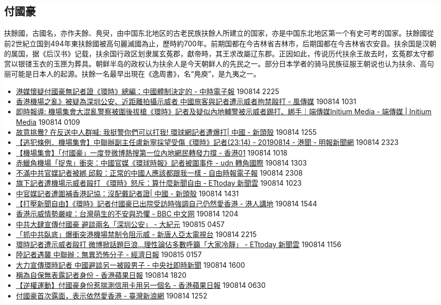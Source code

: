 ## 付國豪

扶餘國，古國名，亦作夫餘、鳧臾，由中国东北地区的古老民族扶餘人所建立的国家，亦是中国东北地区第一个有史可考的国家。扶餘國從前2世紀立国到494年東扶餘國被高句麗滅國為止，歷時約700年。前期国都在今吉林省吉林市，后期国都在今吉林省农安县。扶余国是汉朝的属国，据《后汉书》记载，扶余国行政区划隶属玄菟郡，獻帝時，其王求改屬辽东郡。正因如此，传说历代扶余王故去时，玄菟郡太守都赏以银镂玉衣的玉匣为葬具。朝鲜半岛的政权认为扶余人是今天朝鲜人的先民之一。部分日本学者的骑马民族征服王朝说也认为扶余、高句丽可能是日本人的起源。扶餘一名最早出現在《逸周書》，名“鳧庾”，是九夷之一。
- [港媒懷疑付國豪無記者證《環時》總編：中國體制決定的 - 中時電子報](https://www.chinatimes.com/realtimenews/20190814004217-260409 "港媒懷疑付國豪無記者證《環時》總編：中國體制決定的 - 中時電子報") 190814 2225
- [香港機場之亂》被疑為深圳公安、近距離拍攝示威者 中國旅客與記者遭示威者拘禁毆打 - 風傳媒](https://www.storm.mg/article/1591353 "香港機場之亂》被疑為深圳公安、近距離拍攝示威者 中國旅客與記者遭示威者拘禁毆打 - 風傳媒") 190814 1031
- [即時報導: 機場集會大混亂警察被圍後拔槍《環時》記者及疑似內地輔警被示威者踢打、綁手｜端傳媒Initium Media - 端傳媒 | Initium Media](https://theinitium.com/article/20190814-early-morning-brief/ "即時報導: 機場集會大混亂警察被圍後拔槍《環時》記者及疑似內地輔警被示威者踢打、綁手｜端傳媒Initium Media - 端傳媒 | Initium Media") 190814 0109
- [故意挑釁? 在反送中人群喊: 我挺警你們可以打我! 環球網記者遭爆打| 中國 - 新頭殼](https://newtalk.tw/news/view/2019-08-14/285664 "故意挑釁? 在反送中人群喊: 我挺警你們可以打我! 環球網記者遭爆打| 中國 - 新頭殼") 190814 1255
- [【逃犯條例．機場集會】中聯辦副主任盧新寧採望受傷《環時》記者(23:14) - 20190814 - 港聞 - 明報新聞網](https://news.mingpao.com/ins/%E6%B8%AF%E8%81%9E/article/20190814/s00001/1565795701699/%E3%80%90%E9%80%83%E7%8A%AF%E6%A2%9D%E4%BE%8B-%E6%A9%9F%E5%A0%B4%E9%9B%86%E6%9C%83%E3%80%91%E4%B8%AD%E8%81%AF%E8%BE%A6%E5%89%AF%E4%B8%BB%E4%BB%BB%E7%9B%A7%E6%96%B0%E5%AF%A7%E6%8E%A1%E6%9C%9B%E5%8F%97%E5%82%B7%E3%80%8A%E7%92%B0%E6%99%82%E3%80%8B%E8%A8%98%E8%80%85 "【逃犯條例．機場集會】中聯辦副主任盧新寧採望受傷《環時》記者(23:14) - 20190814 - 港聞 - 明報新聞網") 190814 2323
- [【機場集會】「付國豪」一度登微博熱搜第一位內地網民轉發力撐 - 香港01](https://www.hk01.com/%E5%8D%B3%E6%99%82%E4%B8%AD%E5%9C%8B/363546/%E6%A9%9F%E5%A0%B4%E9%9B%86%E6%9C%83-%E4%BB%98%E5%9C%8B%E8%B1%AA-%E4%B8%80%E5%BA%A6%E7%99%BB%E5%BE%AE%E5%8D%9A%E7%86%B1%E6%90%9C%E7%AC%AC%E4%B8%80%E4%BD%8D-%E5%85%A7%E5%9C%B0%E7%B6%B2%E6%B0%91%E8%BD%89%E7%99%BC%E5%8A%9B%E6%92%90 "【機場集會】「付國豪」一度登微博熱搜第一位內地網民轉發力撐 - 香港01") 190814 1018
- [赤鱲角機場「捉鬼」衝突：中國官媒《環球時報》記者被圍事件 - udn 轉角國際](https://global.udn.com/global_vision/story/8662/3988000 "赤鱲角機場「捉鬼」衝突：中國官媒《環球時報》記者被圍事件 - udn 轉角國際") 190814 1303
- [不滿中共官媒記者被綁 邱毅：正常的中國人應該都跟我一樣 - 自由時報電子報](https://news.ltn.com.tw/news/politics/breakingnews/2884627 "不滿中共官媒記者被綁 邱毅：正常的中國人應該都跟我一樣 - 自由時報電子報") 190814 2308
- [旗下記者遭機場示威者毆打 《環時》怒斥：算什麼新聞自由 - ETtoday 新聞雲](https://www.ettoday.net/news/20190814/1512543.htm "旗下記者遭機場示威者毆打 《環時》怒斥：算什麼新聞自由 - ETtoday 新聞雲") 190814 1023
- [中官媒記者遭圍補香港記協：沒配戴記者證| 中國 - 新頭殼](https://newtalk.tw/news/view/2019-08-14/285752 "中官媒記者遭圍補香港記協：沒配戴記者證| 中國 - 新頭殼") 190814 1431
- [【打壓新聞自由】《環時》記者付國豪已出院受訪時強調自己仍然愛香港 - 港人講地](https://www.speakout.hk/%E6%B8%AF%E4%BA%BA%E8%8A%B1%E7%94%9F/47559/-%E6%89%93%E5%A3%93%E6%96%B0%E8%81%9E%E8%87%AA%E7%94%B1-%E7%92%B0%E6%99%82-%E8%A8%98%E8%80%85%E4%BB%98%E5%9C%8B%E8%B1%AA%E5%B7%B2%E5%87%BA%E9%99%A2-%E5%8F%97%E8%A8%AA%E6%99%82%E5%BC%B7%E8%AA%BF%E8%87%AA%E5%B7%B1%E4%BB%8D%E7%84%B6%E6%84%9B%E9%A6%99%E6%B8%AF "【打壓新聞自由】《環時》記者付國豪已出院受訪時強調自己仍然愛香港 - 港人講地") 190814 1544
- [香港示威情勢嚴峻：台灣萌生的不安與恐懼 - BBC 中文网](https://www.bbc.com/zhongwen/trad/chinese-news-49330640 "香港示威情勢嚴峻：台灣萌生的不安與恐懼 - BBC 中文网") 190814 1204
- [中共大肆宣傳付國豪 避談兩名「深圳公安」 - 大紀元](http://www.epochtimes.com/b5/19/8/14/n11453495.htm "中共大肆宣傳付國豪 避談兩名「深圳公安」 - 大紀元") 190815 0457
- [「抓中共臥底」爆衝突港機場禁制令阻示威 - 新唐人亞太電視台](http://www.ntdtv.com.tw/b5/20190814/video/251815.html?%E3%80%8C%E6%8A%93%E4%B8%AD%E5%85%B1%E8%87%A5%E5%BA%95%E3%80%8D%E7%88%86%E8%A1%9D%E7%AA%81%20%E6%B8%AF%E6%A9%9F%E5%A0%B4%E7%A6%81%E5%88%B6%E4%BB%A4%E9%98%BB%E7%A4%BA%E5%A8%81 "「抓中共臥底」爆衝突港機場禁制令阻示威 - 新唐人亞太電視台") 190814 2215
- [環時記者遭示威者毆打 微博掀話題巨浪...理性論佔多數呼籲「大家冷靜」 - ETtoday 新聞雲](https://www.ettoday.net/news/20190814/1512622.htm "環時記者遭示威者毆打 微博掀話題巨浪...理性論佔多數呼籲「大家冷靜」 - ETtoday 新聞雲") 190814 1156
- [陸記者遇襲 中聯辦：無異恐怖分子 - 經濟日報](https://money.udn.com/money/story/6721/3989676 "陸記者遇襲 中聯辦：無異恐怖分子 - 經濟日報") 190815 0157
- [大力宣傳環時記者 中國避談另一被毆男子 - 中央社即時新聞](https://www.cna.com.tw/news/acn/201908140184.aspx "大力宣傳環時記者 中國避談另一被毆男子 - 中央社即時新聞") 190814 1600
- [稱為自保無表露記者身份 - 香港蘋果日報](https://hk.news.appledaily.com/local/daily/article/20190815/20749492 "稱為自保無表露記者身份 - 香港蘋果日報") 190814 1820
- [【逆權運動】付國豪身份惹揣測信用卡用另一個名 - 香港蘋果日報](https://hk.news.appledaily.com/china/realtime/article/20190814/59930943 "【逆權運動】付國豪身份惹揣測信用卡用另一個名 - 香港蘋果日報") 190814 0630
- [付國豪首次露面，表示依然愛香港 - 臺灣新浪網](https://news.sina.com.tw/article/20190814/32309256.html "付國豪首次露面，表示依然愛香港 - 臺灣新浪網") 190814 1252
